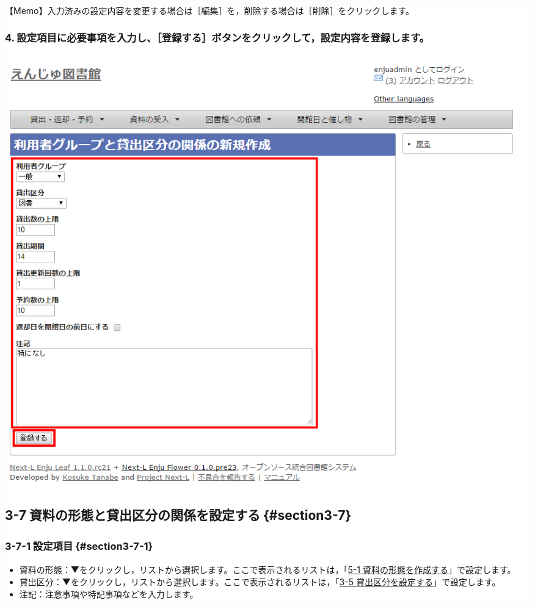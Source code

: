 <div class="alert alert-info memo">
【Memo】入力済みの設定内容を変更する場合は［編集］を，削除する場合は［削除］をクリックします。
</div>

### 4. 設定項目に必要事項を入力し、［登録する］ボタンをクリックして，設定内容を登録します。  

![利用者グループと貸出区分の関係](../assets/images/image_initial_030.png)

3-7 資料の形態と貸出区分の関係を設定する {#section3-7}
------------------------------------------------------

### 3-7-1 設定項目 {#section3-7-1}

* 資料の形態：▼をクリックし，リストから選択します。ここで表示されるリストは，「[5-1 資料の形態を作成する](enju_setup_5.html#section5-1)」で設定します。
* 貸出区分：▼をクリックし，リストから選択します。ここで表示されるリストは，「[3-5 貸出区分を設定する](#section3-5)」で設定します。
* 注記：注意事項や特記事項などを入力します。
